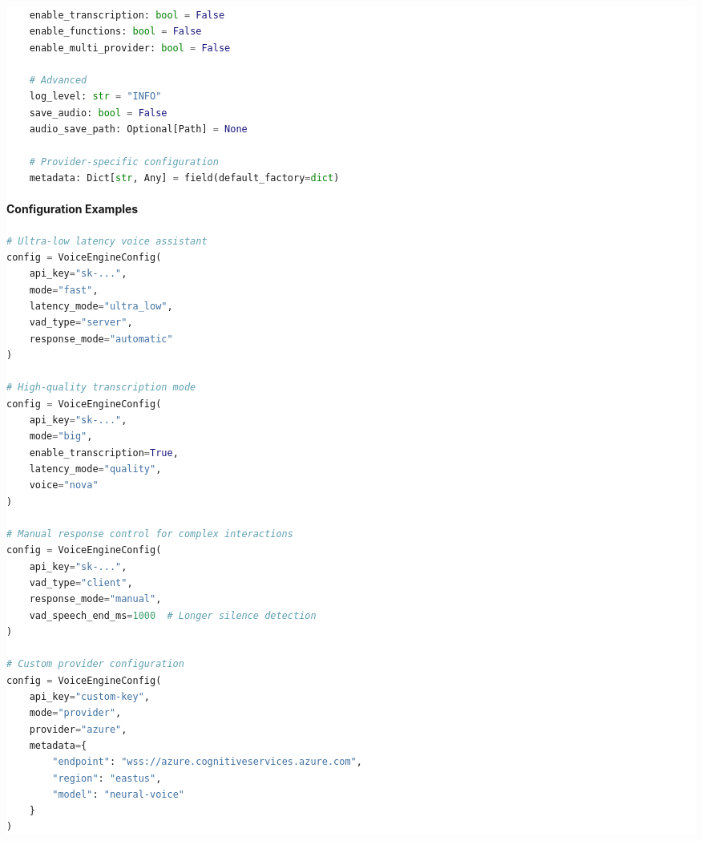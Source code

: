```python
    enable_transcription: bool = False
    enable_functions: bool = False
    enable_multi_provider: bool = False
    
    # Advanced
    log_level: str = "INFO"
    save_audio: bool = False
    audio_save_path: Optional[Path] = None
    
    # Provider-specific configuration
    metadata: Dict[str, Any] = field(default_factory=dict)
```

#### Configuration Examples

```python
# Ultra-low latency voice assistant
config = VoiceEngineConfig(
    api_key="sk-...",
    mode="fast",
    latency_mode="ultra_low",
    vad_type="server",
    response_mode="automatic"
)

# High-quality transcription mode
config = VoiceEngineConfig(
    api_key="sk-...",
    mode="big",
    enable_transcription=True,
    latency_mode="quality",
    voice="nova"
)

# Manual response control for complex interactions
config = VoiceEngineConfig(
    api_key="sk-...",
    vad_type="client",
    response_mode="manual",
    vad_speech_end_ms=1000  # Longer silence detection
)

# Custom provider configuration
config = VoiceEngineConfig(
    api_key="custom-key",
    mode="provider",
    provider="azure",
    metadata={
        "endpoint": "wss://azure.cognitiveservices.azure.com",
        "region": "eastus",
        "model": "neural-voice"
    }
)
```
